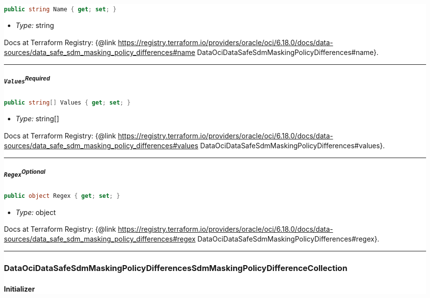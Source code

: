 ```csharp
public string Name { get; set; }
```

- *Type:* string

Docs at Terraform Registry: {@link https://registry.terraform.io/providers/oracle/oci/6.18.0/docs/data-sources/data_safe_sdm_masking_policy_differences#name DataOciDataSafeSdmMaskingPolicyDifferences#name}.

---

##### `Values`<sup>Required</sup> <a name="Values" id="rhizo-co-terraform-provider-oci.dataOciDataSafeSdmMaskingPolicyDifferences.DataOciDataSafeSdmMaskingPolicyDifferencesFilter.property.values"></a>

```csharp
public string[] Values { get; set; }
```

- *Type:* string[]

Docs at Terraform Registry: {@link https://registry.terraform.io/providers/oracle/oci/6.18.0/docs/data-sources/data_safe_sdm_masking_policy_differences#values DataOciDataSafeSdmMaskingPolicyDifferences#values}.

---

##### `Regex`<sup>Optional</sup> <a name="Regex" id="rhizo-co-terraform-provider-oci.dataOciDataSafeSdmMaskingPolicyDifferences.DataOciDataSafeSdmMaskingPolicyDifferencesFilter.property.regex"></a>

```csharp
public object Regex { get; set; }
```

- *Type:* object

Docs at Terraform Registry: {@link https://registry.terraform.io/providers/oracle/oci/6.18.0/docs/data-sources/data_safe_sdm_masking_policy_differences#regex DataOciDataSafeSdmMaskingPolicyDifferences#regex}.

---

### DataOciDataSafeSdmMaskingPolicyDifferencesSdmMaskingPolicyDifferenceCollection <a name="DataOciDataSafeSdmMaskingPolicyDifferencesSdmMaskingPolicyDifferenceCollection" id="rhizo-co-terraform-provider-oci.dataOciDataSafeSdmMaskingPolicyDifferences.DataOciDataSafeSdmMaskingPolicyDifferencesSdmMaskingPolicyDifferenceCollection"></a>

#### Initializer <a name="Initializer" id="rhizo-co-terraform-provider-oci.dataOciDataSafeSdmMaskingPolicyDifferences.DataOciDataSafeSdmMaskingPolicyDifferencesSdmMaskingPolicyDifferenceCollection.Initializer"></a>
